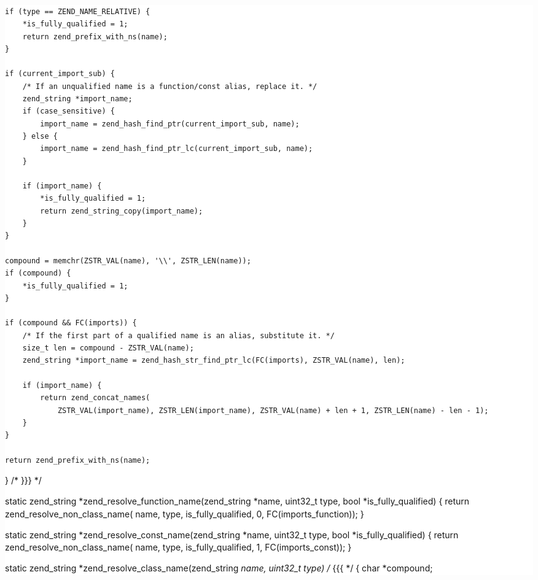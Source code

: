 	if (type == ZEND_NAME_RELATIVE) {
		*is_fully_qualified = 1;
		return zend_prefix_with_ns(name);
	}

	if (current_import_sub) {
		/* If an unqualified name is a function/const alias, replace it. */
		zend_string *import_name;
		if (case_sensitive) {
			import_name = zend_hash_find_ptr(current_import_sub, name);
		} else {
			import_name = zend_hash_find_ptr_lc(current_import_sub, name);
		}

		if (import_name) {
			*is_fully_qualified = 1;
			return zend_string_copy(import_name);
		}
	}

	compound = memchr(ZSTR_VAL(name), '\\', ZSTR_LEN(name));
	if (compound) {
		*is_fully_qualified = 1;
	}

	if (compound && FC(imports)) {
		/* If the first part of a qualified name is an alias, substitute it. */
		size_t len = compound - ZSTR_VAL(name);
		zend_string *import_name = zend_hash_str_find_ptr_lc(FC(imports), ZSTR_VAL(name), len);

		if (import_name) {
			return zend_concat_names(
				ZSTR_VAL(import_name), ZSTR_LEN(import_name), ZSTR_VAL(name) + len + 1, ZSTR_LEN(name) - len - 1);
		}
	}

	return zend_prefix_with_ns(name);
}
/* }}} */

static zend_string *zend_resolve_function_name(zend_string *name, uint32_t type, bool *is_fully_qualified)
{
	return zend_resolve_non_class_name(
		name, type, is_fully_qualified, 0, FC(imports_function));
}

static zend_string *zend_resolve_const_name(zend_string *name, uint32_t type, bool *is_fully_qualified)
{
	return zend_resolve_non_class_name(
		name, type, is_fully_qualified, 1, FC(imports_const));
}

static zend_string *zend_resolve_class_name(zend_string *name, uint32_t type) /* {{{ */
{
	char *compound;
